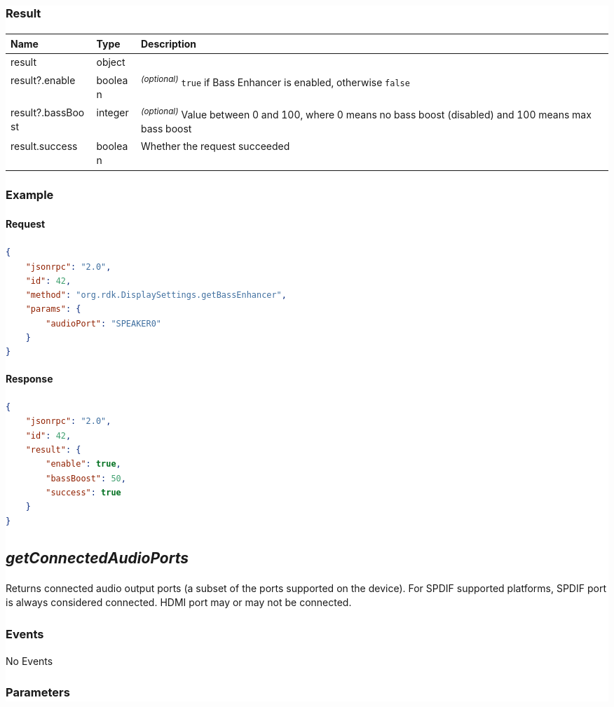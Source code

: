 ### Result

| Name | Type | Description |
| :-------- | :-------- | :-------- |
| result | object |  |
| result?.enable | boolean | <sup>*(optional)*</sup> `true` if Bass Enhancer is enabled, otherwise `false` |
| result?.bassBoost | integer | <sup>*(optional)*</sup> Value between 0 and 100, where 0 means no bass boost (disabled) and 100 means max bass boost |
| result.success | boolean | Whether the request succeeded |

### Example

#### Request

```json
{
    "jsonrpc": "2.0",
    "id": 42,
    "method": "org.rdk.DisplaySettings.getBassEnhancer",
    "params": {
        "audioPort": "SPEAKER0"
    }
}
```

#### Response

```json
{
    "jsonrpc": "2.0",
    "id": 42,
    "result": {
        "enable": true,
        "bassBoost": 50,
        "success": true
    }
}
```

<a name="getConnectedAudioPorts"></a>
## *getConnectedAudioPorts*

Returns connected audio output ports (a subset of the ports supported on the device). For SPDIF supported platforms, SPDIF port is always considered connected. HDMI port may or may not be connected.

### Events

No Events

### Parameters
